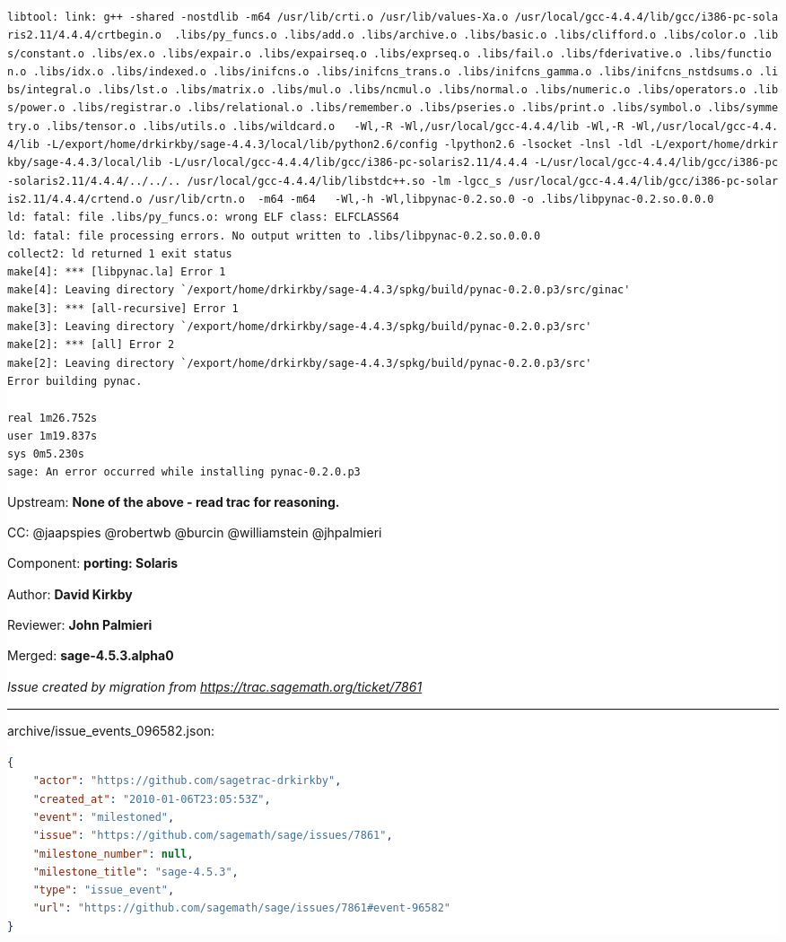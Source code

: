```
libtool: link: g++ -shared -nostdlib -m64 /usr/lib/crti.o /usr/lib/values-Xa.o /usr/local/gcc-4.4.4/lib/gcc/i386-pc-solaris2.11/4.4.4/crtbegin.o  .libs/py_funcs.o .libs/add.o .libs/archive.o .libs/basic.o .libs/clifford.o .libs/color.o .libs/constant.o .libs/ex.o .libs/expair.o .libs/expairseq.o .libs/exprseq.o .libs/fail.o .libs/fderivative.o .libs/function.o .libs/idx.o .libs/indexed.o .libs/inifcns.o .libs/inifcns_trans.o .libs/inifcns_gamma.o .libs/inifcns_nstdsums.o .libs/integral.o .libs/lst.o .libs/matrix.o .libs/mul.o .libs/ncmul.o .libs/normal.o .libs/numeric.o .libs/operators.o .libs/power.o .libs/registrar.o .libs/relational.o .libs/remember.o .libs/pseries.o .libs/print.o .libs/symbol.o .libs/symmetry.o .libs/tensor.o .libs/utils.o .libs/wildcard.o   -Wl,-R -Wl,/usr/local/gcc-4.4.4/lib -Wl,-R -Wl,/usr/local/gcc-4.4.4/lib -L/export/home/drkirkby/sage-4.4.3/local/lib/python2.6/config -lpython2.6 -lsocket -lnsl -ldl -L/export/home/drkirkby/sage-4.4.3/local/lib -L/usr/local/gcc-4.4.4/lib/gcc/i386-pc-solaris2.11/4.4.4 -L/usr/local/gcc-4.4.4/lib/gcc/i386-pc-solaris2.11/4.4.4/../../.. /usr/local/gcc-4.4.4/lib/libstdc++.so -lm -lgcc_s /usr/local/gcc-4.4.4/lib/gcc/i386-pc-solaris2.11/4.4.4/crtend.o /usr/lib/crtn.o  -m64 -m64   -Wl,-h -Wl,libpynac-0.2.so.0 -o .libs/libpynac-0.2.so.0.0.0
ld: fatal: file .libs/py_funcs.o: wrong ELF class: ELFCLASS64
ld: fatal: file processing errors. No output written to .libs/libpynac-0.2.so.0.0.0
collect2: ld returned 1 exit status
make[4]: *** [libpynac.la] Error 1
make[4]: Leaving directory `/export/home/drkirkby/sage-4.4.3/spkg/build/pynac-0.2.0.p3/src/ginac'
make[3]: *** [all-recursive] Error 1
make[3]: Leaving directory `/export/home/drkirkby/sage-4.4.3/spkg/build/pynac-0.2.0.p3/src'
make[2]: *** [all] Error 2
make[2]: Leaving directory `/export/home/drkirkby/sage-4.4.3/spkg/build/pynac-0.2.0.p3/src'
Error building pynac.

real 1m26.752s
user 1m19.837s
sys 0m5.230s
sage: An error occurred while installing pynac-0.2.0.p3

```


Upstream: **None of the above - read trac for reasoning.**

CC:  @jaapspies @robertwb @burcin @williamstein @jhpalmieri

Component: **porting: Solaris**

Author: **David Kirkby**

Reviewer: **John Palmieri**

Merged: **sage-4.5.3.alpha0**

_Issue created by migration from https://trac.sagemath.org/ticket/7861_





---

archive/issue_events_096582.json:
```json
{
    "actor": "https://github.com/sagetrac-drkirkby",
    "created_at": "2010-01-06T23:05:53Z",
    "event": "milestoned",
    "issue": "https://github.com/sagemath/sage/issues/7861",
    "milestone_number": null,
    "milestone_title": "sage-4.5.3",
    "type": "issue_event",
    "url": "https://github.com/sagemath/sage/issues/7861#event-96582"
}
```
